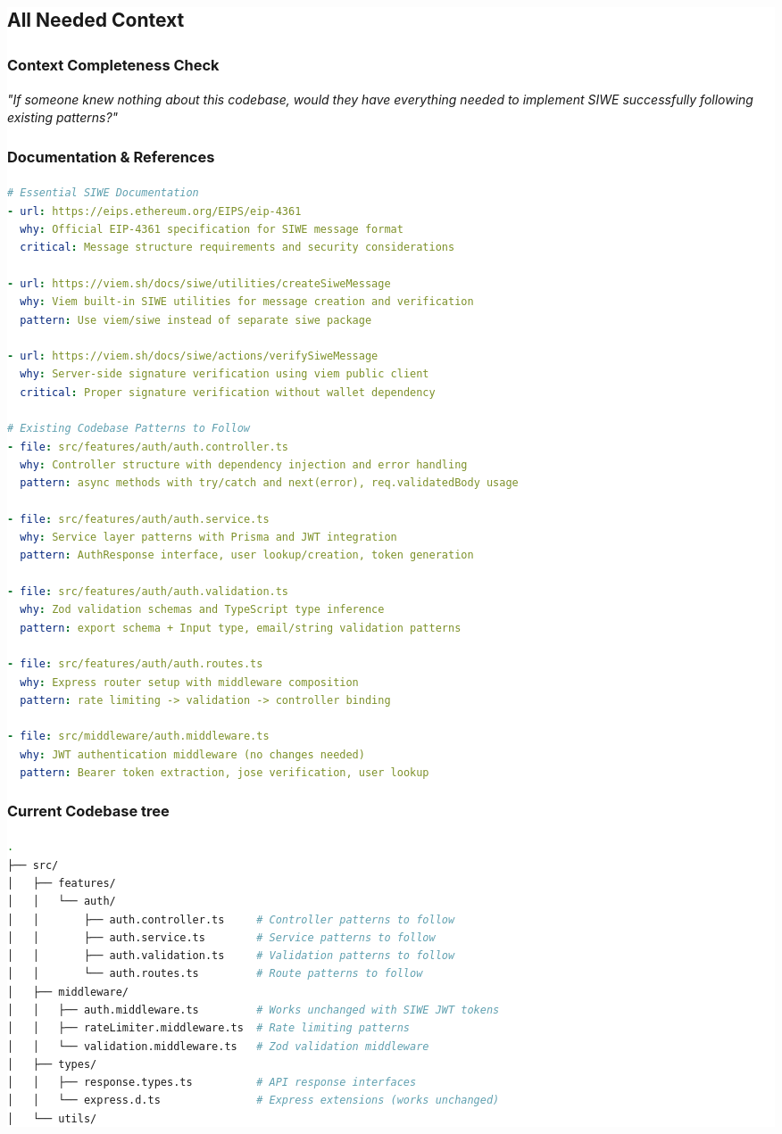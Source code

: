 ## All Needed Context

### Context Completeness Check

_"If someone knew nothing about this codebase, would they have everything needed to implement SIWE successfully following existing patterns?"_

### Documentation & References

```yaml
# Essential SIWE Documentation
- url: https://eips.ethereum.org/EIPS/eip-4361
  why: Official EIP-4361 specification for SIWE message format
  critical: Message structure requirements and security considerations

- url: https://viem.sh/docs/siwe/utilities/createSiweMessage
  why: Viem built-in SIWE utilities for message creation and verification
  pattern: Use viem/siwe instead of separate siwe package

- url: https://viem.sh/docs/siwe/actions/verifySiweMessage
  why: Server-side signature verification using viem public client
  critical: Proper signature verification without wallet dependency

# Existing Codebase Patterns to Follow
- file: src/features/auth/auth.controller.ts
  why: Controller structure with dependency injection and error handling
  pattern: async methods with try/catch and next(error), req.validatedBody usage

- file: src/features/auth/auth.service.ts
  why: Service layer patterns with Prisma and JWT integration
  pattern: AuthResponse interface, user lookup/creation, token generation

- file: src/features/auth/auth.validation.ts
  why: Zod validation schemas and TypeScript type inference
  pattern: export schema + Input type, email/string validation patterns

- file: src/features/auth/auth.routes.ts
  why: Express router setup with middleware composition
  pattern: rate limiting -> validation -> controller binding

- file: src/middleware/auth.middleware.ts
  why: JWT authentication middleware (no changes needed)
  pattern: Bearer token extraction, jose verification, user lookup
```

### Current Codebase tree

```bash
.
├── src/
│   ├── features/
│   │   └── auth/
│   │       ├── auth.controller.ts     # Controller patterns to follow
│   │       ├── auth.service.ts        # Service patterns to follow
│   │       ├── auth.validation.ts     # Validation patterns to follow
│   │       └── auth.routes.ts         # Route patterns to follow
│   ├── middleware/
│   │   ├── auth.middleware.ts         # Works unchanged with SIWE JWT tokens
│   │   ├── rateLimiter.middleware.ts  # Rate limiting patterns
│   │   └── validation.middleware.ts   # Zod validation middleware
│   ├── types/
│   │   ├── response.types.ts          # API response interfaces
│   │   └── express.d.ts               # Express extensions (works unchanged)
│   └── utils/
```